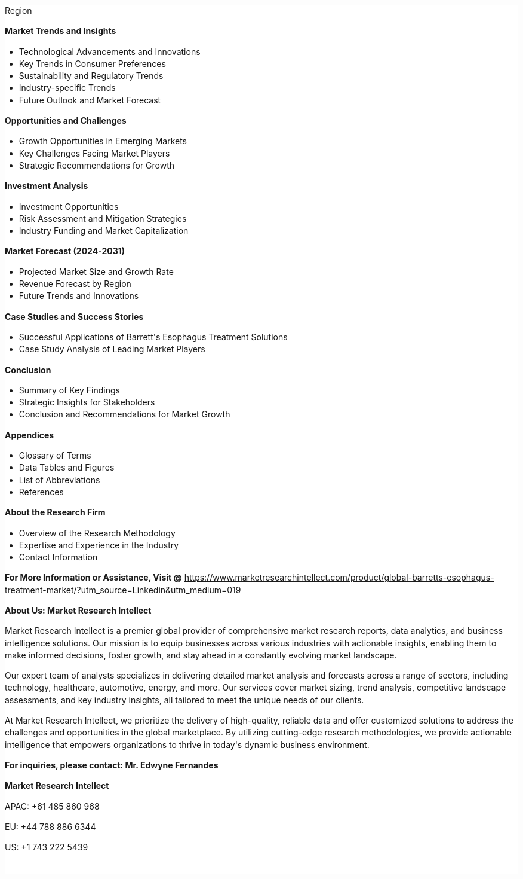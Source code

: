 Region</li></ul><p><strong>Market Trends and Insights</strong></p><ul><li>Technological Advancements and Innovations</li><li>Key Trends in Consumer Preferences</li><li>Sustainability and Regulatory Trends</li><li>Industry-specific Trends</li><li>Future Outlook and Market Forecast</li></ul><p><strong>Opportunities and Challenges</strong></p><ul><li>Growth Opportunities in Emerging Markets</li><li>Key Challenges Facing Market Players</li><li>Strategic Recommendations for Growth</li></ul><p><strong>Investment Analysis</strong></p><ul><li>Investment Opportunities</li><li>Risk Assessment and Mitigation Strategies</li><li>Industry Funding and Market Capitalization</li></ul><p><strong>Market Forecast (2024-2031)</strong></p><ul><li>Projected Market Size and Growth Rate</li><li>Revenue Forecast by Region</li><li>Future Trends and Innovations</li></ul><p><strong>Case Studies and Success Stories</strong></p><ul><li>Successful Applications of Barrett's Esophagus Treatment Solutions</li><li>Case Study Analysis of Leading Market Players</li></ul><p><strong>Conclusion</strong></p><ul><li>Summary of Key Findings</li><li>Strategic Insights for Stakeholders</li><li>Conclusion and Recommendations for Market Growth</li></ul><p><strong>Appendices</strong></p><ul><li>Glossary of Terms</li><li>Data Tables and Figures</li><li>List of Abbreviations</li><li>References</li></ul><p><strong>About the Research Firm</strong></p><ul><li>Overview of the Research Methodology</li><li>Expertise and Experience in the Industry</li><li>Contact Information</li></ul></div><div class="article-main__content" data-test-id="publishing-text-block"><p><span class="font-[700]"><strong>For More Information or Assistance, Visit @</strong>&nbsp;<a href="https://www.marketresearchintellect.com/product/global-barretts-esophagus-treatment-market/?utm_source=Linkedin&utm_medium=019">https://www.marketresearchintellect.com/product/global-barretts-esophagus-treatment-market/?utm_source=Linkedin&utm_medium=019</a></span></p><p><strong>About Us: Market Research Intellect</strong></p><p>Market Research Intellect is a premier global provider of comprehensive market research reports, data analytics, and business intelligence solutions. Our mission is to equip businesses across various industries with actionable insights, enabling them to make informed decisions, foster growth, and stay ahead in a constantly evolving market landscape.</p><p>Our expert team of analysts specializes in delivering detailed market analysis and forecasts across a range of sectors, including technology, healthcare, automotive, energy, and more. Our services cover market sizing, trend analysis, competitive landscape assessments, and key industry insights, all tailored to meet the unique needs of our clients.</p><p>At Market Research Intellect, we prioritize the delivery of high-quality, reliable data and offer customized solutions to address the challenges and opportunities in the global marketplace. By utilizing cutting-edge research methodologies, we provide actionable intelligence that empowers organizations to thrive in today's dynamic business environment.</p><p><strong>For inquiries, please contact: Mr. Edwyne Fernandes</strong></p><p><strong>Market Research Intellect</strong></p><p>APAC: +61 485 860 968</p><p>EU: +44 788 886 6344</p><p>US: +1 743 222 5439</p></div><div class="article-main__content" data-test-id="publishing-text-block">&nbsp;</div>
